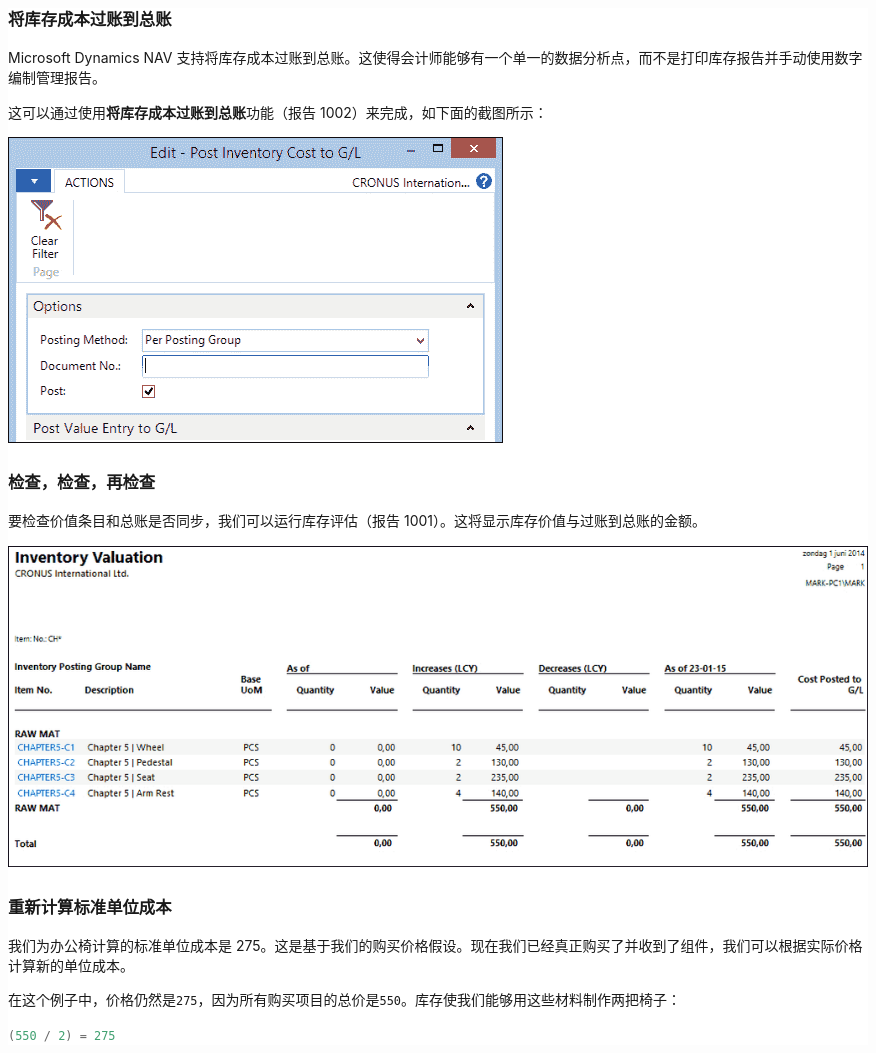 ### 将库存成本过账到总账

Microsoft Dynamics NAV 支持将库存成本过账到总账。这使得会计师能够有一个单一的数据分析点，而不是打印库存报告并手动使用数字编制管理报告。

这可以通过使用**将库存成本过账到总账**功能（报告 1002）来完成，如下面的截图所示：

![将库存成本过账到总账](img/0365EN_05_11.jpg)

### 检查，检查，再检查

要检查价值条目和总账是否同步，我们可以运行库存评估（报告 1001）。这将显示库存价值与过账到总账的金额。

![检查，检查，再检查](img/0365EN_05_12.jpg)

### 重新计算标准单位成本

我们为办公椅计算的标准单位成本是 275。这是基于我们的购买价格假设。现在我们已经真正购买了并收到了组件，我们可以根据实际价格计算新的单位成本。

在这个例子中，价格仍然是`275`，因为所有购买项目的总价是`550`。库存使我们能够用这些材料制作两把椅子：

```cs
(550 / 2) = 275
```
